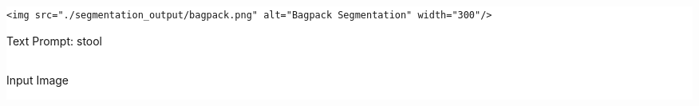     <img src="./segmentation_output/bagpack.png" alt="Bagpack Segmentation" width="300"/>
  </div>
</div>

Text Prompt: stool

<div style="display: flex; justify-content: space-between;">
  <div style="text-align: center;">
    <p>Input Image</p>